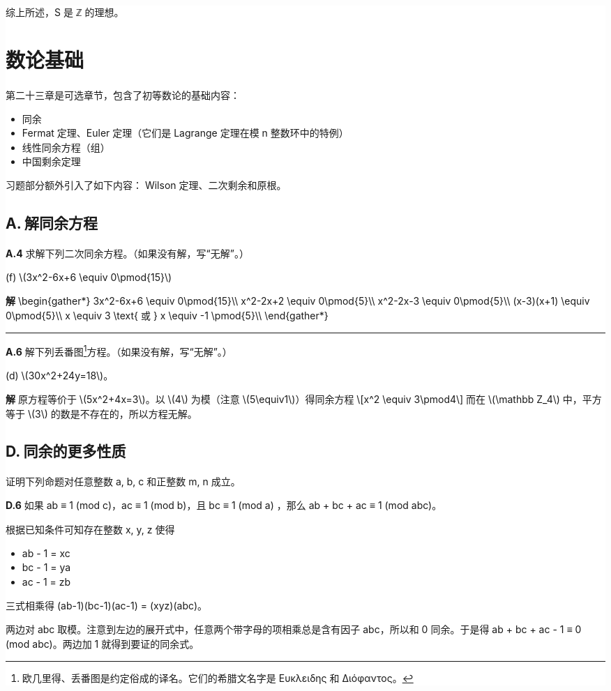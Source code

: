 综上所述，S 是 &Zopf; 的理想。

# 数论基础

第二十三章是可选章节，包含了初等数论的基础内容：

* 同余
* Fermat 定理、Euler 定理（它们是 Lagrange 定理在模 n 整数环中的特例）
* 线性同余方程（组）
* 中国剩余定理

习题部分额外引入了如下内容： Wilson 定理、二次剩余和原根。

## A. 解同余方程

__A.4__ 求解下列二次同余方程。（如果没有解，写“无解”。）

(f) \\(3x^2-6x+6 \equiv 0\pmod{15}\\)

**解**
\begin{gather\*}
3x^2-6x+6 \equiv 0\pmod{15}\\\\
x^2-2x+2 \equiv 0\pmod{5}\\\\
x^2-2x-3 \equiv 0\pmod{5}\\\\
(x-3)(x+1) \equiv 0\pmod{5}\\\\
x \equiv 3 \text{ 或 } x \equiv -1 \pmod{5}\\\\
\end{gather\*}

---

__A.6__ 解下列丢番图[^1]方程。（如果没有解，写“无解”。）

(d) \\(30x^2+24y=18\\)。

**解** 原方程等价于 \\(5x^2+4x=3\\)。以 \\(4\\) 为模（注意 \\(5\equiv1\\)）得同余方程
\\[x^2 \equiv 3\pmod4\\]
而在 \\(\mathbb Z_4\\) 中，平方等于 \\(3\\) 的数是不存在的，所以方程无解。

## D. 同余的更多性质

证明下列命题对任意整数 a, b, c 和正整数 m, n 成立。

__D.6__ 如果 ab &equiv; 1 (mod c)，ac &equiv; 1 (mod b)，且 bc &equiv; 1 (mod a) ，那么 ab + bc + ac &equiv; 1 (mod abc)。

根据已知条件可知存在整数 x, y, z 使得

* ab - 1 = xc
* bc - 1 = ya
* ac - 1 = zb

三式相乘得 (ab-1)(bc-1)(ac-1) = (xyz)(abc)。

两边对 abc 取模。注意到左边的展开式中，任意两个带字母的项相乘总是含有因子 abc，所以和 0 同余。于是得
ab + bc + ac - 1 &equiv; 0 (mod abc)。两边加 1 就得到要证的同余式。


[^1]: 欧几里得、丢番图是约定俗成的译名。它们的希腊文名字是 Ευκλειδης 和 Διόφαντος。
[^2]: 另一种常见的记法是 \\((\mathbb Z/n\mathbb Z)^\times\\)。